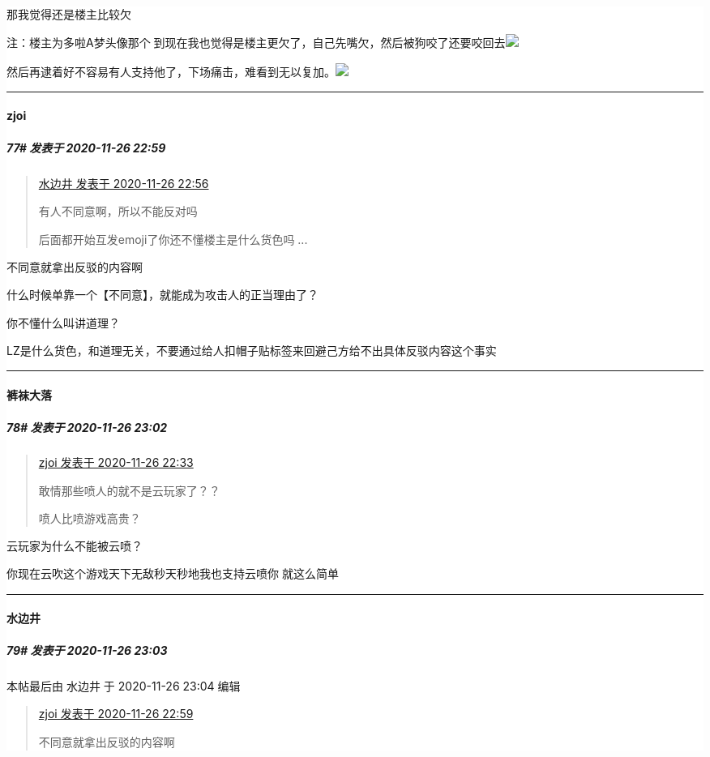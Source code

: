 那我觉得还是楼主比较欠


注：楼主为多啦A梦头像那个</blockquote>
到现在我也觉得是楼主更欠了，自己先嘴欠，然后被狗咬了还要咬回去<img src="https://static.saraba1st.com/image/smiley/face2017/067.png" referrerpolicy="no-referrer">

然后再逮着好不容易有人支持他了，下场痛击，难看到无以复加。<img src="https://static.saraba1st.com/image/smiley/face2017/067.png" referrerpolicy="no-referrer"> 


-----

####  zjoi  
##### 77#       发表于 2020-11-26 22:59


<blockquote><a href="httphttps://bbs.saraba1st.com/2b/forum.php?mod=redirect&amp;goto=findpost&amp;pid=49531358&amp;ptid=1974405" target="_blank">水边井 发表于 2020-11-26 22:56</a>

有人不同意啊，所以不能反对吗

后面都开始互发emoji了你还不懂楼主是什么货色吗 ...</blockquote>
不同意就拿出反驳的内容啊

什么时候单靠一个【不同意】，就能成为攻击人的正当理由了？


你不懂什么叫讲道理？


LZ是什么货色，和道理无关，不要通过给人扣帽子贴标签来回避己方给不出具体反驳内容这个事实


-----

####  裤袜大落  
##### 78#       发表于 2020-11-26 23:02


<blockquote><a href="httphttps://bbs.saraba1st.com/2b/forum.php?mod=redirect&amp;goto=findpost&amp;pid=49531148&amp;ptid=1974405" target="_blank">zjoi 发表于 2020-11-26 22:33</a>

敢情那些喷人的就不是云玩家了？？

喷人比喷游戏高贵？</blockquote>
云玩家为什么不能被云喷？

你现在云吹这个游戏天下无敌秒天秒地我也支持云喷你 就这么简单 


-----

####  水边井  
##### 79#       发表于 2020-11-26 23:03


 本帖最后由 水边井 于 2020-11-26 23:04 编辑 
<blockquote><a href="httphttps://bbs.saraba1st.com/2b/forum.php?mod=redirect&amp;goto=findpost&amp;pid=49531400&amp;ptid=1974405" target="_blank">zjoi 发表于 2020-11-26 22:59</a>

不同意就拿出反驳的内容啊
